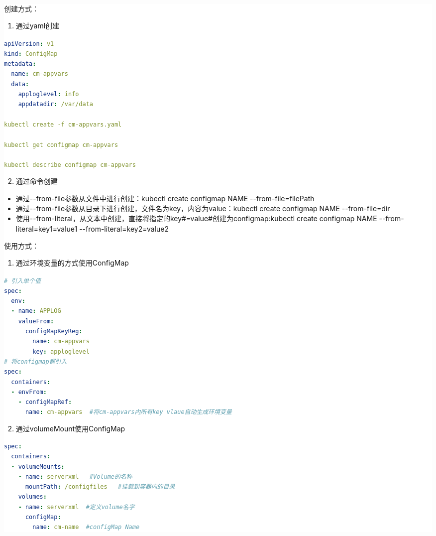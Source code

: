 创建方式：
1. 通过yaml创建
```yaml
apiVersion: v1
kind: ConfigMap
metadata:
  name: cm-appvars
  data:
    apploglevel: info
    appdatadir: /var/data

kubectl create -f cm-appvars.yaml

kubectl get configmap cm-appvars

kubectl describe configmap cm-appvars
```
2. 通过命令创建
  - 通过--from-file参数从文件中进行创建：kubectl create configmap NAME --from-file=filePath
  - 通过--from-file参数从目录下进行创建，文件名为key，内容为value：kubectl create configmap NAME --from-file=dir
  - 使用--from-literal，从文本中创建，直接将指定的key#=value#创建为configmap:kubectl create configmap NAME --from-literal=key1=value1 --from-literal=key2=value2

使用方式：
1. 通过环境变量的方式使用ConfigMap
```yaml
# 引入单个值
spec:
  env:
  - name: APPLOG
    valueFrom:
      configMapKeyReg:
        name: cm-appvars
        key: apploglevel
# 将configmap都引入
spec:
  containers:
  - envFrom:
    - configMapRef:
      name: cm-appvars  #将cm-appvars内所有key vlaue自动生成环境变量
```
2. 通过volumeMount使用ConfigMap
```yaml
spec:
  containers:
  - volumeMounts:
    - name: serverxml   #Volume的名称
      mountPath: /configfiles   #挂载到容器内的目录
    volumes:
    - name: serverxml  #定义volume名字
      configMap:
        name: cm-name  #configMap Name
```
